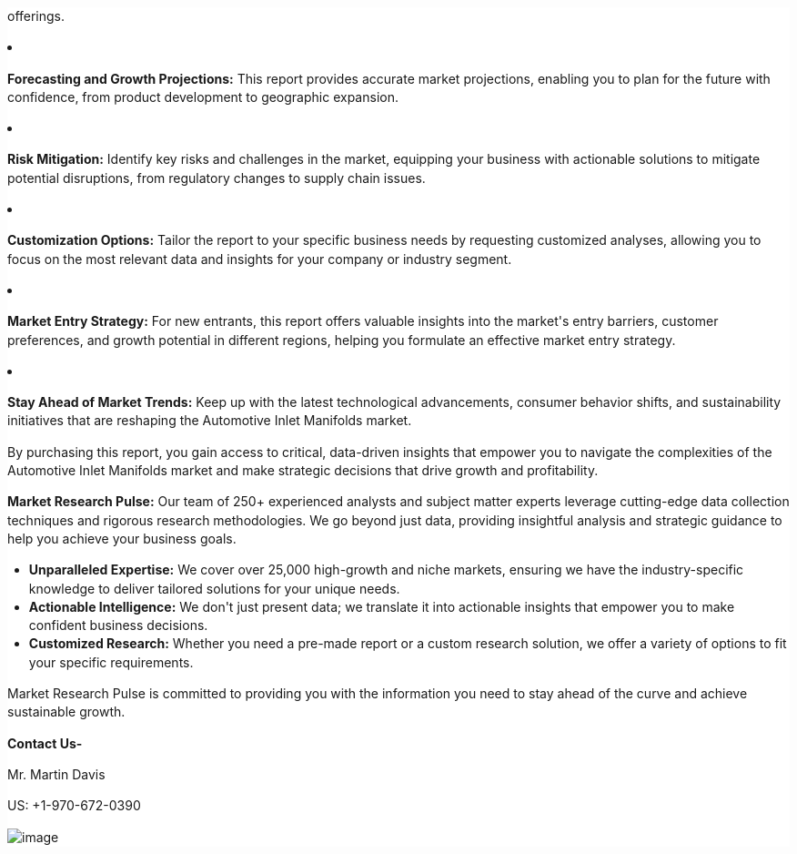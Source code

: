 offerings.</p></li><li><p><strong>Forecasting and Growth Projections:</strong> This report provides accurate market projections, enabling you to plan for the future with confidence, from product development to geographic expansion.</p></li><li><p><strong>Risk Mitigation:</strong> Identify key risks and challenges in the market, equipping your business with actionable solutions to mitigate potential disruptions, from regulatory changes to supply chain issues.</p></li><li><p><strong>Customization Options:</strong> Tailor the report to your specific business needs by requesting customized analyses, allowing you to focus on the most relevant data and insights for your company or industry segment.</p></li><li><p><strong>Market Entry Strategy:</strong> For new entrants, this report offers valuable insights into the market's entry barriers, customer preferences, and growth potential in different regions, helping you formulate an effective market entry strategy.</p></li><li><p><strong>Stay Ahead of Market Trends:</strong> Keep up with the latest technological advancements, consumer behavior shifts, and sustainability initiatives that are reshaping the Automotive Inlet Manifolds market.</p></li></ol><p>By purchasing this report, you gain access to critical, data-driven insights that empower you to navigate the complexities of the Automotive Inlet Manifolds market and make strategic decisions that drive growth and profitability.</p><p><strong>Market Research Pulse:</strong>&nbsp;Our team of 250+ experienced analysts and subject matter experts leverage cutting-edge data collection techniques and rigorous research methodologies. We go beyond just data, providing insightful analysis and strategic guidance to help you achieve your business goals.</p><ul><li><strong>Unparalleled Expertise:</strong>&nbsp;We cover over 25,000 high-growth and niche markets, ensuring we have the industry-specific knowledge to deliver tailored solutions for your unique needs.</li><li><strong>Actionable Intelligence:</strong>&nbsp;We don't just present data; we translate it into actionable insights that empower you to make confident business decisions.</li><li><strong>Customized Research:</strong>&nbsp;Whether you need a pre-made report or a custom research solution, we offer a variety of options to fit your specific requirements.</li></ul><p>Market Research Pulse is committed to providing you with the information you need to stay ahead of the curve and achieve sustainable growth.</p><p><strong>Contact Us-</strong></p><p>Mr. Martin Davis</p><p>US: +1-970-672-0390</p>
![image](https://github.com/user-attachments/assets/06d10d66-3596-4b08-ace5-51dfad7df161)
